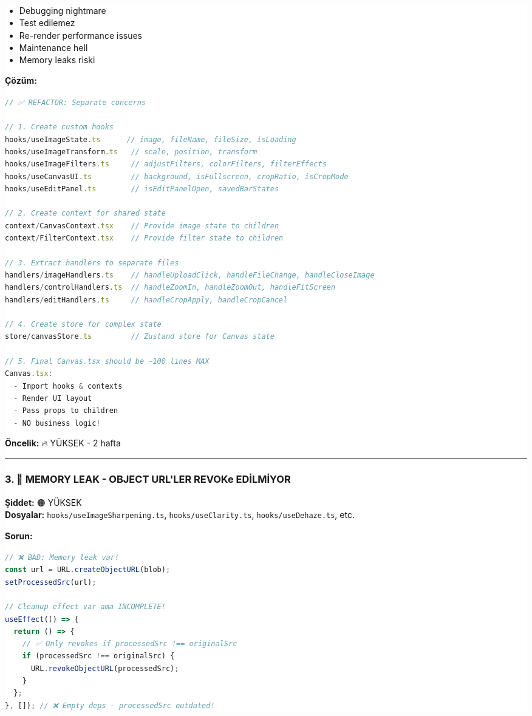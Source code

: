- Debugging nightmare
- Test edilemez
- Re-render performance issues
- Maintenance hell
- Memory leaks riski

**Çözüm:**

```typescript
// ✅ REFACTOR: Separate concerns

// 1. Create custom hooks
hooks/useImageState.ts      // image, fileName, fileSize, isLoading
hooks/useImageTransform.ts   // scale, position, transform
hooks/useImageFilters.ts     // adjustFilters, colorFilters, filterEffects
hooks/useCanvasUI.ts         // background, isFullscreen, cropRatio, isCropMode
hooks/useEditPanel.ts        // isEditPanelOpen, savedBarStates

// 2. Create context for shared state
context/CanvasContext.tsx    // Provide image state to children
context/FilterContext.tsx    // Provide filter state to children

// 3. Extract handlers to separate files
handlers/imageHandlers.ts    // handleUploadClick, handleFileChange, handleCloseImage
handlers/controlHandlers.ts  // handleZoomIn, handleZoomOut, handleFitScreen
handlers/editHandlers.ts     // handleCropApply, handleCropCancel

// 4. Create store for complex state
store/canvasStore.ts         // Zustand store for Canvas state

// 5. Final Canvas.tsx should be ~100 lines MAX
Canvas.tsx:
  - Import hooks & contexts
  - Render UI layout
  - Pass props to children
  - NO business logic!
```

**Öncelik:** 🔥 YÜKSEK - 2 hafta

---

### 3. **💾 MEMORY LEAK - OBJECT URL'LER REVOKe EDİLMİYOR**

**Şiddet:** 🟠 YÜKSEK  
**Dosyalar:** `hooks/useImageSharpening.ts`, `hooks/useClarity.ts`, `hooks/useDehaze.ts`, etc.

**Sorun:**

```typescript
// ❌ BAD: Memory leak var!
const url = URL.createObjectURL(blob);
setProcessedSrc(url);

// Cleanup effect var ama INCOMPLETE!
useEffect(() => {
  return () => {
    // ✅ Only revokes if processedSrc !== originalSrc
    if (processedSrc !== originalSrc) {
      URL.revokeObjectURL(processedSrc);
    }
  };
}, []); // ❌ Empty deps - processedSrc outdated!
```
